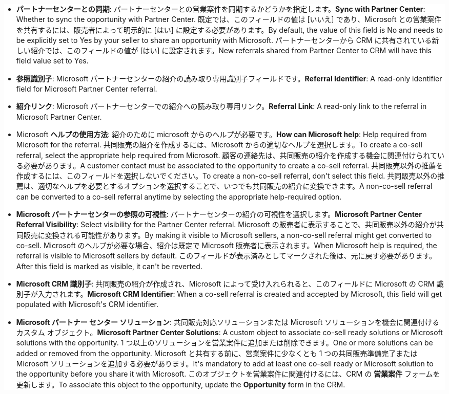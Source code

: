- <span data-ttu-id="e9e82-290">**パートナーセンターとの同期**: パートナーセンターとの営業案件を同期するかどうかを指定します。</span><span class="sxs-lookup"><span data-stu-id="e9e82-290">**Sync with Partner Center**: Whether to sync the opportunity with Partner Center.</span></span> <span data-ttu-id="e9e82-291">既定では、このフィールドの値は [いいえ] であり、Microsoft との営業案件を共有するには、販売者によって明示的に [はい] に設定する必要があります。</span><span class="sxs-lookup"><span data-stu-id="e9e82-291">By default, the value of this field is No and needs to be explicitly set to Yes by your seller to share an opportunity with Microsoft.</span></span> <span data-ttu-id="e9e82-292">パートナーセンターから CRM に共有されている新しい紹介では、このフィールドの値が [はい] に設定されます。</span><span class="sxs-lookup"><span data-stu-id="e9e82-292">New referrals shared from Partner Center to CRM will have this field value set to Yes.</span></span>

- <span data-ttu-id="e9e82-293">**参照識別子**: Microsoft パートナーセンターの紹介の読み取り専用識別子フィールドです。</span><span class="sxs-lookup"><span data-stu-id="e9e82-293">**Referral Identifier**: A read-only identifier field for Microsoft Partner Center referral.</span></span>

- <span data-ttu-id="e9e82-294">**紹介リンク**: Microsoft パートナーセンターでの紹介への読み取り専用リンク。</span><span class="sxs-lookup"><span data-stu-id="e9e82-294">**Referral Link**: A read-only link to the referral in Microsoft Partner Center.</span></span>

- <span data-ttu-id="e9e82-295">Microsoft **ヘルプの使用方法**: 紹介のために microsoft からのヘルプが必要です。</span><span class="sxs-lookup"><span data-stu-id="e9e82-295">**How can Microsoft help**: Help required from Microsoft for the referral.</span></span> <span data-ttu-id="e9e82-296">共同販売の紹介を作成するには、Microsoft からの適切なヘルプを選択します。</span><span class="sxs-lookup"><span data-stu-id="e9e82-296">To create a co-sell referral, select the appropriate help required from Microsoft.</span></span> <span data-ttu-id="e9e82-297">顧客の連絡先は、共同販売の紹介を作成する機会に関連付けられている必要があります。</span><span class="sxs-lookup"><span data-stu-id="e9e82-297">A customer contact must be associated to the opportunity to create a co-sell referral.</span></span> <span data-ttu-id="e9e82-298">共同販売以外の推薦を作成するには、このフィールドを選択しないでください。</span><span class="sxs-lookup"><span data-stu-id="e9e82-298">To create a non-co-sell referral, don't select this field.</span></span> <span data-ttu-id="e9e82-299">共同販売以外の推薦は、適切なヘルプを必要とするオプションを選択することで、いつでも共同販売の紹介に変換できます。</span><span class="sxs-lookup"><span data-stu-id="e9e82-299">A non-co-sell referral can be converted to a co-sell referral anytime by selecting the appropriate help-required option.</span></span>

- <span data-ttu-id="e9e82-300">**Microsoft パートナーセンターの参照の可視性**: パートナーセンターの紹介の可視性を選択します。</span><span class="sxs-lookup"><span data-stu-id="e9e82-300">**Microsoft Partner Center Referral Visibility**: Select visibility for the Partner Center referral.</span></span> <span data-ttu-id="e9e82-301">Microsoft の販売者に表示することで、共同販売以外の紹介が共同販売に変換される可能性があります。</span><span class="sxs-lookup"><span data-stu-id="e9e82-301">By making it visible to Microsoft sellers, a non-co-sell referral might get converted to co-sell.</span></span> <span data-ttu-id="e9e82-302">Microsoft のヘルプが必要な場合、紹介は既定で Microsoft 販売者に表示されます。</span><span class="sxs-lookup"><span data-stu-id="e9e82-302">When Microsoft help is required, the referral is visible to Microsoft sellers by default.</span></span> <span data-ttu-id="e9e82-303">このフィールドが表示済みとしてマークされた後は、元に戻す必要があります。</span><span class="sxs-lookup"><span data-stu-id="e9e82-303">After this field is marked as visible, it can't be reverted.</span></span>

- <span data-ttu-id="e9e82-304">**Microsoft CRM 識別子**: 共同販売の紹介が作成され、Microsoft によって受け入れられると、このフィールドに Microsoft の CRM 識別子が入力されます。</span><span class="sxs-lookup"><span data-stu-id="e9e82-304">**Microsoft CRM Identifier**: When a co-sell referral is created and accepted by Microsoft, this field will get populated with Microsoft's CRM identifier.</span></span>

- <span data-ttu-id="e9e82-305">**Microsoft パートナー センター ソリューション**: 共同販売対応ソリューションまたは Microsoft ソリューションを機会に関連付けるカスタム オブジェクト。</span><span class="sxs-lookup"><span data-stu-id="e9e82-305">**Microsoft Partner Center Solutions**: A custom object to associate co-sell ready solutions or Microsoft solutions with the opportunity.</span></span> <span data-ttu-id="e9e82-306">1 つ以上のソリューションを営業案件に追加または削除できます。</span><span class="sxs-lookup"><span data-stu-id="e9e82-306">One or more solutions can be added or removed from the opportunity.</span></span> <span data-ttu-id="e9e82-307">Microsoft と共有する前に、営業案件に少なくとも 1 つの共同販売準備完了または Microsoft ソリューションを追加する必要があります。</span><span class="sxs-lookup"><span data-stu-id="e9e82-307">It's mandatory to add at least one co-sell ready or Microsoft solution to the opportunity before you share it with Microsoft.</span></span> <span data-ttu-id="e9e82-308">このオブジェクトを営業案件に関連付けるには、CRM の **営業案件** フォームを更新します。</span><span class="sxs-lookup"><span data-stu-id="e9e82-308">To associate this object to the opportunity, update the **Opportunity** form in the CRM.</span></span>
